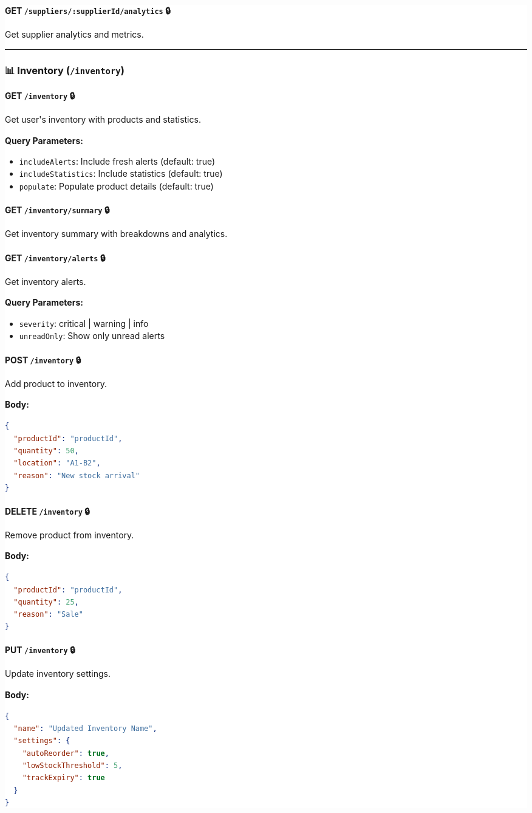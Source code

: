 #### GET `/suppliers/:supplierId/analytics` 🔒
Get supplier analytics and metrics.

---

### 📊 Inventory (`/inventory`)

#### GET `/inventory` 🔒
Get user's inventory with products and statistics.

**Query Parameters:**
- `includeAlerts`: Include fresh alerts (default: true)
- `includeStatistics`: Include statistics (default: true)
- `populate`: Populate product details (default: true)

#### GET `/inventory/summary` 🔒
Get inventory summary with breakdowns and analytics.

#### GET `/inventory/alerts` 🔒
Get inventory alerts.

**Query Parameters:**
- `severity`: critical | warning | info
- `unreadOnly`: Show only unread alerts

#### POST `/inventory` 🔒
Add product to inventory.

**Body:**
```json
{
  "productId": "productId",
  "quantity": 50,
  "location": "A1-B2",
  "reason": "New stock arrival"
}
```

#### DELETE `/inventory` 🔒
Remove product from inventory.

**Body:**
```json
{
  "productId": "productId",
  "quantity": 25,
  "reason": "Sale"
}
```

#### PUT `/inventory` 🔒
Update inventory settings.

**Body:**
```json
{
  "name": "Updated Inventory Name",
  "settings": {
    "autoReorder": true,
    "lowStockThreshold": 5,
    "trackExpiry": true
  }
}
```
